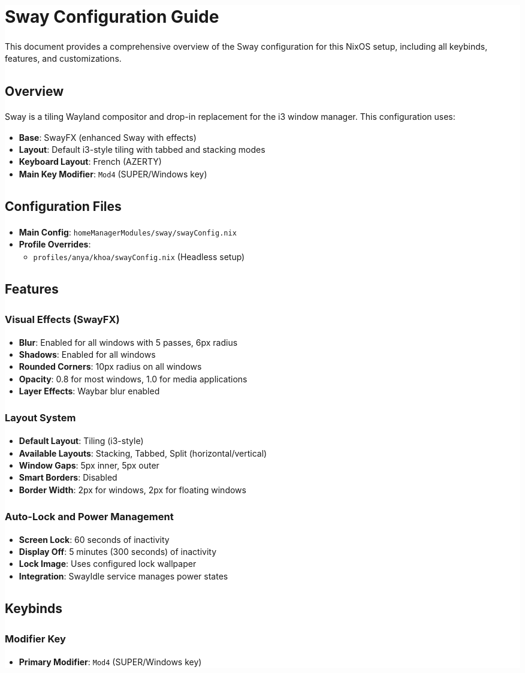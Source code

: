 # Sway Configuration Guide

This document provides a comprehensive overview of the Sway configuration for this NixOS setup, including all keybinds, features, and customizations.

## Overview

Sway is a tiling Wayland compositor and drop-in replacement for the i3 window manager. This configuration uses:

- **Base**: SwayFX (enhanced Sway with effects)
- **Layout**: Default i3-style tiling with tabbed and stacking modes
- **Keyboard Layout**: French (AZERTY)
- **Main Key Modifier**: `Mod4` (SUPER/Windows key)

## Configuration Files

- **Main Config**: `homeManagerModules/sway/swayConfig.nix`
- **Profile Overrides**: 
  - `profiles/anya/khoa/swayConfig.nix` (Headless setup)

## Features

### Visual Effects (SwayFX)
- **Blur**: Enabled for all windows with 5 passes, 6px radius
- **Shadows**: Enabled for all windows
- **Rounded Corners**: 10px radius on all windows
- **Opacity**: 0.8 for most windows, 1.0 for media applications
- **Layer Effects**: Waybar blur enabled

### Layout System
- **Default Layout**: Tiling (i3-style)
- **Available Layouts**: Stacking, Tabbed, Split (horizontal/vertical)
- **Window Gaps**: 5px inner, 5px outer
- **Smart Borders**: Disabled
- **Border Width**: 2px for windows, 2px for floating windows

### Auto-Lock and Power Management
- **Screen Lock**: 60 seconds of inactivity
- **Display Off**: 5 minutes (300 seconds) of inactivity
- **Lock Image**: Uses configured lock wallpaper
- **Integration**: SwayIdle service manages power states

## Keybinds

### Modifier Key
- **Primary Modifier**: `Mod4` (SUPER/Windows key)
